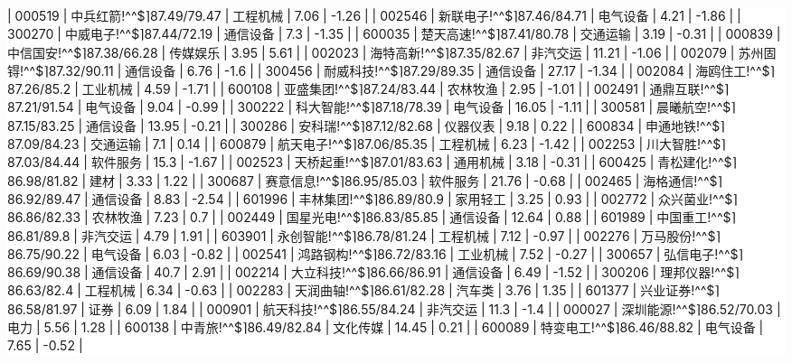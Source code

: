 | 000519 | 中兵红箭!^^$⌉87.49/79.47 |  工程机械  |   7.06  | -1.26 |
| 002546 | 新联电子!^^$⌉87.46/84.71 |  电气设备  |   4.21  | -1.86 |
| 300270 | 中威电子!^^$⌉87.44/72.19 |  通信设备  |   7.3   | -1.35 |
| 600035 | 楚天高速!^^$⌉87.41/80.78 |  交通运输  |   3.19  | -0.31 |
| 000839 | 中信国安!^^$⌉87.38/66.28 |  传媒娱乐  |   3.95  |  5.61 |
| 002023 | 海特高新!^^$⌉87.35/82.67 |  非汽交运  |  11.21  | -1.06 |
| 002079 | 苏州固锝!^^$⌉87.32/90.11 |  通信设备  |   6.76  |  -1.6 |
| 300456 | 耐威科技!^^$⌉87.29/89.35 |  通信设备  |  27.17  | -1.34 |
| 002084 | 海鸥住工!^^$⌉87.26/85.2  |  工业机械  |   4.59  | -1.71 |
| 600108 | 亚盛集团!^^$⌉87.24/83.44 |  农林牧渔  |   2.95  | -1.01 |
| 002491 | 通鼎互联!^^$⌉87.21/91.54 |  电气设备  |   9.04  | -0.99 |
| 300222 | 科大智能!^^$⌉87.18/78.39 |  电气设备  |  16.05  | -1.11 |
| 300581 | 晨曦航空!^^$⌉87.15/83.25 |  通信设备  |  13.95  | -0.21 |
| 300286 |  安科瑞!^^$⌉87.12/82.68  |  仪器仪表  |   9.18  |  0.22 |
| 600834 | 申通地铁!^^$⌉87.09/84.23 |  交通运输  |   7.1   |  0.14 |
| 600879 | 航天电子!^^$⌉87.06/85.35 |  工程机械  |   6.23  | -1.42 |
| 002253 | 川大智胜!^^$⌉87.03/84.44 |  软件服务  |   15.3  | -1.67 |
| 002523 | 天桥起重!^^$⌉87.01/83.63 |  通用机械  |   3.18  | -0.31 |
| 600425 | 青松建化!^^$⌉86.98/81.82 |    建材    |   3.33  |  1.22 |
| 300687 | 赛意信息!^^$⌉86.95/85.03 |  软件服务  |  21.76  | -0.68 |
| 002465 | 海格通信!^^$⌉86.92/89.47 |  通信设备  |   8.83  | -2.54 |
| 601996 | 丰林集团!^^$⌉86.89/80.9  |  家用轻工  |   3.25  |  0.93 |
| 002772 | 众兴菌业!^^$⌉86.86/82.33 |  农林牧渔  |   7.23  |  0.7  |
| 002449 | 国星光电!^^$⌉86.83/85.85 |  通信设备  |  12.64  |  0.88 |
| 601989 | 中国重工!^^$⌉86.81/89.8  |  非汽交运  |   4.79  |  1.91 |
| 603901 | 永创智能!^^$⌉86.78/81.24 |  工程机械  |   7.12  | -0.97 |
| 002276 | 万马股份!^^$⌉86.75/90.22 |  电气设备  |   6.03  | -0.82 |
| 002541 | 鸿路钢构!^^$⌉86.72/83.16 |  工业机械  |   7.52  | -0.27 |
| 300657 | 弘信电子!^^$⌉86.69/90.38 |  通信设备  |   40.7  |  2.91 |
| 002214 | 大立科技!^^$⌉86.66/86.91 |  通信设备  |   6.49  | -1.52 |
| 300206 | 理邦仪器!^^$⌉86.63/82.4  |  工程机械  |   6.34  | -0.63 |
| 002283 | 天润曲轴!^^$⌉86.61/82.28 |   汽车类   |   3.76  |  1.35 |
| 601377 | 兴业证券!^^$⌉86.58/81.97 |    证券    |   6.09  |  1.84 |
| 000901 | 航天科技!^^$⌉86.55/84.24 |  非汽交运  |   11.3  |  -1.4 |
| 000027 | 深圳能源!^^$⌉86.52/70.03 |    电力    |   5.56  |  1.28 |
| 600138 |  中青旅!^^$⌉86.49/82.84  |  文化传媒  |  14.45  |  0.21 |
| 600089 | 特变电工!^^$⌉86.46/88.82 |  电气设备  |   7.65  | -0.52 |